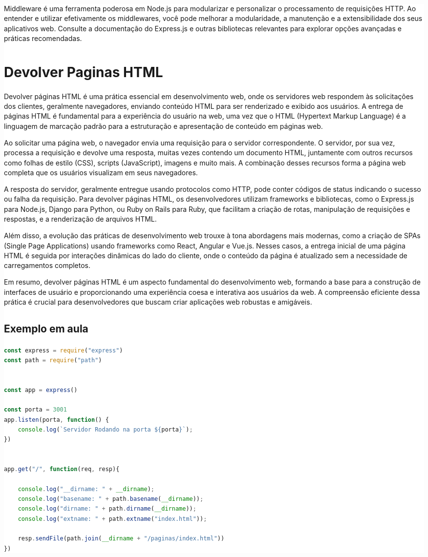 Middleware é uma ferramenta poderosa em Node.js para modularizar e personalizar o processamento de requisições HTTP. Ao entender e utilizar efetivamente os middlewares, você pode melhorar a modularidade, a manutenção e a extensibilidade dos seus aplicativos web. Consulte a documentação do Express.js e outras bibliotecas relevantes para explorar opções avançadas e práticas recomendadas.

# Devolver Paginas HTML


Devolver páginas HTML é uma prática essencial em desenvolvimento web, onde os servidores web respondem às solicitações dos clientes, geralmente navegadores, enviando conteúdo HTML para ser renderizado e exibido aos usuários. A entrega de páginas HTML é fundamental para a experiência do usuário na web, uma vez que o HTML (Hypertext Markup Language) é a linguagem de marcação padrão para a estruturação e apresentação de conteúdo em páginas web.

Ao solicitar uma página web, o navegador envia uma requisição para o servidor correspondente. O servidor, por sua vez, processa a requisição e devolve uma resposta, muitas vezes contendo um documento HTML, juntamente com outros recursos como folhas de estilo (CSS), scripts (JavaScript), imagens e muito mais. A combinação desses recursos forma a página web completa que os usuários visualizam em seus navegadores.

A resposta do servidor, geralmente entregue usando protocolos como HTTP, pode conter códigos de status indicando o sucesso ou falha da requisição. Para devolver páginas HTML, os desenvolvedores utilizam frameworks e bibliotecas, como o Express.js para Node.js, Django para Python, ou Ruby on Rails para Ruby, que facilitam a criação de rotas, manipulação de requisições e respostas, e a renderização de arquivos HTML.

Além disso, a evolução das práticas de desenvolvimento web trouxe à tona abordagens mais modernas, como a criação de SPAs (Single Page Applications) usando frameworks como React, Angular e Vue.js. Nesses casos, a entrega inicial de uma página HTML é seguida por interações dinâmicas do lado do cliente, onde o conteúdo da página é atualizado sem a necessidade de carregamentos completos.

Em resumo, devolver páginas HTML é um aspecto fundamental do desenvolvimento web, formando a base para a construção de interfaces de usuário e proporcionando uma experiência coesa e interativa aos usuários da web. A compreensão eficiente dessa prática é crucial para desenvolvedores que buscam criar aplicações web robustas e amigáveis.


## Exemplo em aula

```js
const express = require("express")
const path = require("path")


const app = express()

const porta = 3001
app.listen(porta, function() {
    console.log(`Servidor Rodando na porta ${porta}`);
})


app.get("/", function(req, resp){

    console.log("__dirname: " + __dirname);
    console.log("basename: " + path.basename(__dirname));
    console.log("dirname: " + path.dirname(__dirname));
    console.log("extname: " + path.extname("index.html"));

    resp.sendFile(path.join(__dirname + "/paginas/index.html"))
})
```

